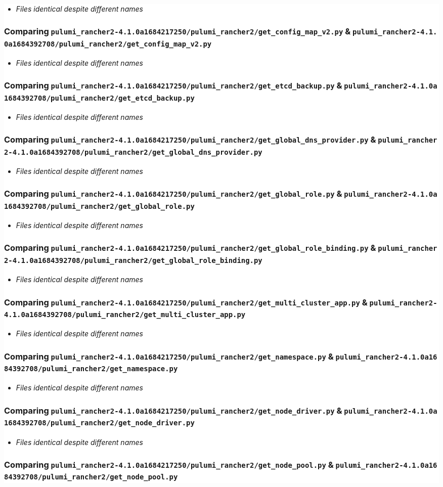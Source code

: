  * *Files identical despite different names*

### Comparing `pulumi_rancher2-4.1.0a1684217250/pulumi_rancher2/get_config_map_v2.py` & `pulumi_rancher2-4.1.0a1684392708/pulumi_rancher2/get_config_map_v2.py`

 * *Files identical despite different names*

### Comparing `pulumi_rancher2-4.1.0a1684217250/pulumi_rancher2/get_etcd_backup.py` & `pulumi_rancher2-4.1.0a1684392708/pulumi_rancher2/get_etcd_backup.py`

 * *Files identical despite different names*

### Comparing `pulumi_rancher2-4.1.0a1684217250/pulumi_rancher2/get_global_dns_provider.py` & `pulumi_rancher2-4.1.0a1684392708/pulumi_rancher2/get_global_dns_provider.py`

 * *Files identical despite different names*

### Comparing `pulumi_rancher2-4.1.0a1684217250/pulumi_rancher2/get_global_role.py` & `pulumi_rancher2-4.1.0a1684392708/pulumi_rancher2/get_global_role.py`

 * *Files identical despite different names*

### Comparing `pulumi_rancher2-4.1.0a1684217250/pulumi_rancher2/get_global_role_binding.py` & `pulumi_rancher2-4.1.0a1684392708/pulumi_rancher2/get_global_role_binding.py`

 * *Files identical despite different names*

### Comparing `pulumi_rancher2-4.1.0a1684217250/pulumi_rancher2/get_multi_cluster_app.py` & `pulumi_rancher2-4.1.0a1684392708/pulumi_rancher2/get_multi_cluster_app.py`

 * *Files identical despite different names*

### Comparing `pulumi_rancher2-4.1.0a1684217250/pulumi_rancher2/get_namespace.py` & `pulumi_rancher2-4.1.0a1684392708/pulumi_rancher2/get_namespace.py`

 * *Files identical despite different names*

### Comparing `pulumi_rancher2-4.1.0a1684217250/pulumi_rancher2/get_node_driver.py` & `pulumi_rancher2-4.1.0a1684392708/pulumi_rancher2/get_node_driver.py`

 * *Files identical despite different names*

### Comparing `pulumi_rancher2-4.1.0a1684217250/pulumi_rancher2/get_node_pool.py` & `pulumi_rancher2-4.1.0a1684392708/pulumi_rancher2/get_node_pool.py`
